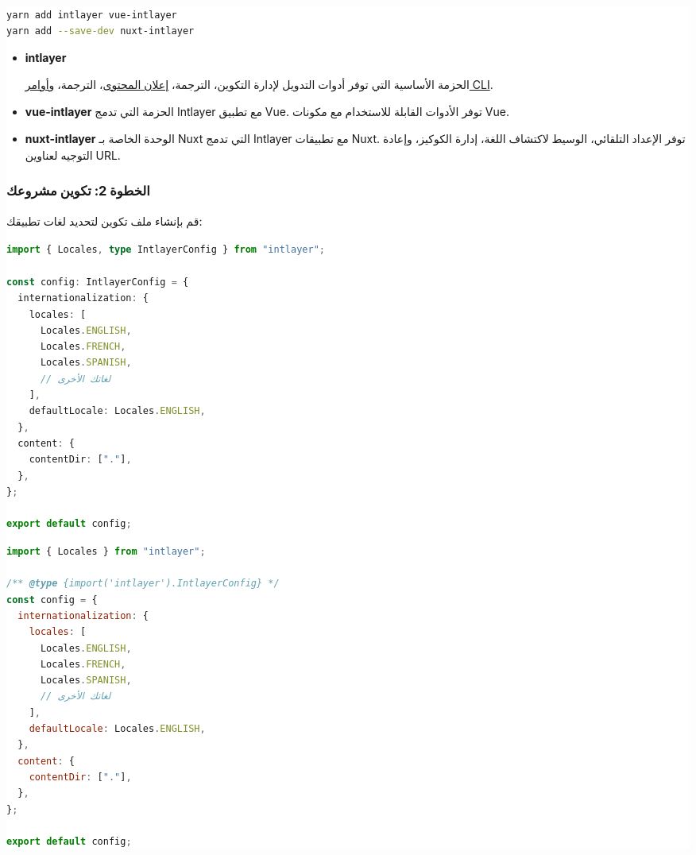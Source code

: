 ```bash packageManager="yarn"
yarn add intlayer vue-intlayer
yarn add --save-dev nuxt-intlayer
```

- **intlayer**

  الحزمة الأساسية التي توفر أدوات التدويل لإدارة التكوين، الترجمة، [إعلان المحتوى](https://github.com/aymericzip/intlayer/blob/main/docs/ar/dictionary/get_started.md)، الترجمة، و[أوامر CLI](https://github.com/aymericzip/intlayer/blob/main/docs/ar/intlayer_cli.md).

- **vue-intlayer**
  الحزمة التي تدمج Intlayer مع تطبيق Vue. توفر الأدوات القابلة للاستخدام مع مكونات Vue.

- **nuxt-intlayer**
  الوحدة الخاصة بـ Nuxt التي تدمج Intlayer مع تطبيقات Nuxt. توفر الإعداد التلقائي، الوسيط لاكتشاف اللغة، إدارة الكوكيز، وإعادة التوجيه لعناوين URL.

### الخطوة 2: تكوين مشروعك

قم بإنشاء ملف تكوين لتحديد لغات تطبيقك:

```typescript fileName="intlayer.config.ts" codeFormat="typescript"
import { Locales, type IntlayerConfig } from "intlayer";

const config: IntlayerConfig = {
  internationalization: {
    locales: [
      Locales.ENGLISH,
      Locales.FRENCH,
      Locales.SPANISH,
      // لغاتك الأخرى
    ],
    defaultLocale: Locales.ENGLISH,
  },
  content: {
    contentDir: ["."],
  },
};

export default config;
```

```javascript fileName="intlayer.config.mjs" codeFormat="esm"
import { Locales } from "intlayer";

/** @type {import('intlayer').IntlayerConfig} */
const config = {
  internationalization: {
    locales: [
      Locales.ENGLISH,
      Locales.FRENCH,
      Locales.SPANISH,
      // لغاتك الأخرى
    ],
    defaultLocale: Locales.ENGLISH,
  },
  content: {
    contentDir: ["."],
  },
};

export default config;
```
